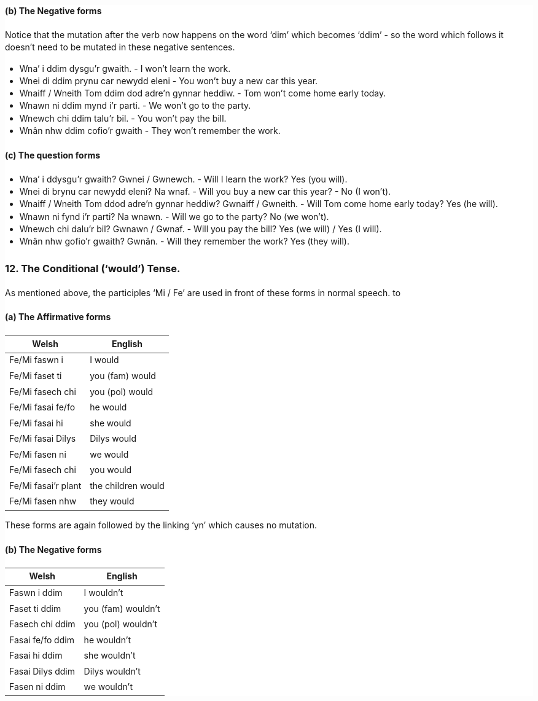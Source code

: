 #### (b) The Negative forms

Notice that the mutation after the verb now happens on the word ‘dim’ which becomes ‘ddim’ - so the word which follows it doesn’t need to be mutated in these negative sentences.

- Wna’ i ddim dysgu’r gwaith. - I won’t learn the work.
- Wnei di ddim prynu car newydd eleni - You won’t buy a new car this year.
- Wnaiff / Wneith Tom ddim dod adre’n gynnar heddiw. - Tom won’t come home early today.
- Wnawn ni ddim mynd i’r parti. - We won’t go to the party.
- Wnewch chi ddim talu’r bil. - You won’t pay the bill.
- Wnân nhw ddim cofio’r gwaith - They won’t remember the work.

#### (c) The question forms

- Wna’ i ddysgu’r gwaith? Gwnei / Gwnewch. - Will I learn the work? Yes (you will).
- Wnei di brynu car newydd eleni? Na wnaf. - Will you buy a new car this year? - No (I won’t).
- Wnaiff / Wneith Tom ddod adre’n gynnar heddiw? Gwnaiff / Gwneith. - Will Tom come home early today? Yes (he will).
- Wnawn ni fynd i’r parti? Na wnawn. - Will we go to the party? No (we won’t).
- Wnewch chi dalu’r bil? Gwnawn / Gwnaf. - Will you pay the bill? Yes (we will) / Yes (I will).
- Wnân nhw gofio’r gwaith? Gwnân. - Will they remember the work? Yes (they will).

### 12. The Conditional (‘would’) Tense.

As mentioned above, the participles ‘Mi / Fe’ are used in front of these forms in normal speech. to

#### (a) The Affirmative forms

| Welsh               | English            |
| ------------------- | ------------------ |
| Fe/Mi faswn i       | I would            |
| Fe/Mi faset ti      | you (fam) would    |
| Fe/Mi fasech chi    | you (pol) would    |
| Fe/Mi fasai fe/fo   | he would           |
| Fe/Mi fasai hi      | she would          |
| Fe/Mi fasai Dilys   | Dilys would        |
| Fe/Mi fasen ni      | we would           |
| Fe/Mi fasech chi    | you would          |
| Fe/Mi fasai’r plant | the children would |
| Fe/Mi fasen nhw     | they would         |

These forms are again followed by the linking ‘yn’ which causes no mutation.

#### (b) The Negative forms

| Welsh              | English               |
| ------------------ | --------------------- |
| Faswn i ddim       | I wouldn’t            |
| Faset ti ddim      | you (fam) wouldn’t    |
| Fasech chi ddim    | you (pol) wouldn’t    |
| Fasai fe/fo ddim   | he wouldn’t           |
| Fasai hi ddim      | she wouldn’t          |
| Fasai Dilys ddim   | Dilys wouldn’t        |
| Fasen ni ddim      | we wouldn’t           |